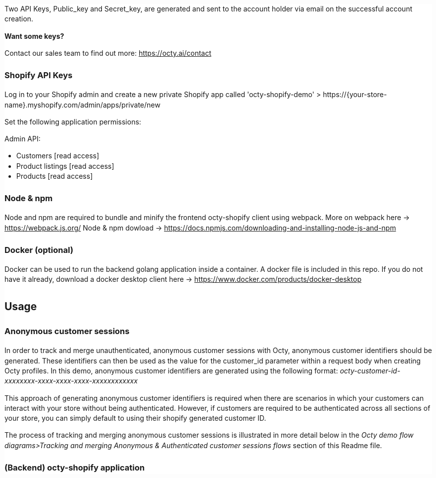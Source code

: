 Two API Keys, Public_key and Secret_key, are generated and sent to the account holder via email on the successful account creation.

**Want some keys?**

Contact our sales team to find out more: https://octy.ai/contact

  

### Shopify API Keys

Log in to your Shopify admin and create a new private Shopify app called 'octy-shopify-demo' > https://{your-store-name}.myshopify.com/admin/apps/private/new

Set the following application permissions:

Admin API:

- Customers [read access]
- Product listings [read access]
- Products [read access]
  
### Node & npm
Node and npm are required to bundle and minify the frontend octy-shopify client using webpack.
More on webpack here -> https://webpack.js.org/
Node & npm dowload -> https://docs.npmjs.com/downloading-and-installing-node-js-and-npm

### Docker (optional)
Docker can be used to run the backend golang application inside a container.  A docker file is included in this repo.
If you do not have it already, download a docker desktop client here -> https://www.docker.com/products/docker-desktop

## Usage

  
### Anonymous customer sessions

In order to track and merge unauthenticated, anonymous customer sessions with Octy, anonymous customer identifiers should be generated. These identifiers can then be used as the value for the customer_id parameter within a request body when creating Octy profiles. In this demo, anonymous customer identifiers are generated using the following format: *octy-customer-id-xxxxxxxx-xxxx-xxxx-xxxx-xxxxxxxxxxxx* 

This approach of generating anonymous customer identifiers is required when there are scenarios in which your customers can interact with your store without being authenticated. However, if customers are required to be authenticated across all sections of your store, you can simply default to using their shopify generated customer ID.

The process of tracking and merging anonymous customer sessions is illustrated in more detail below in the *Octy demo flow diagrams>Tracking and merging Anonymous & Authenticated customer sessions flows* section of this Readme file.



### (Backend) octy-shopify application
